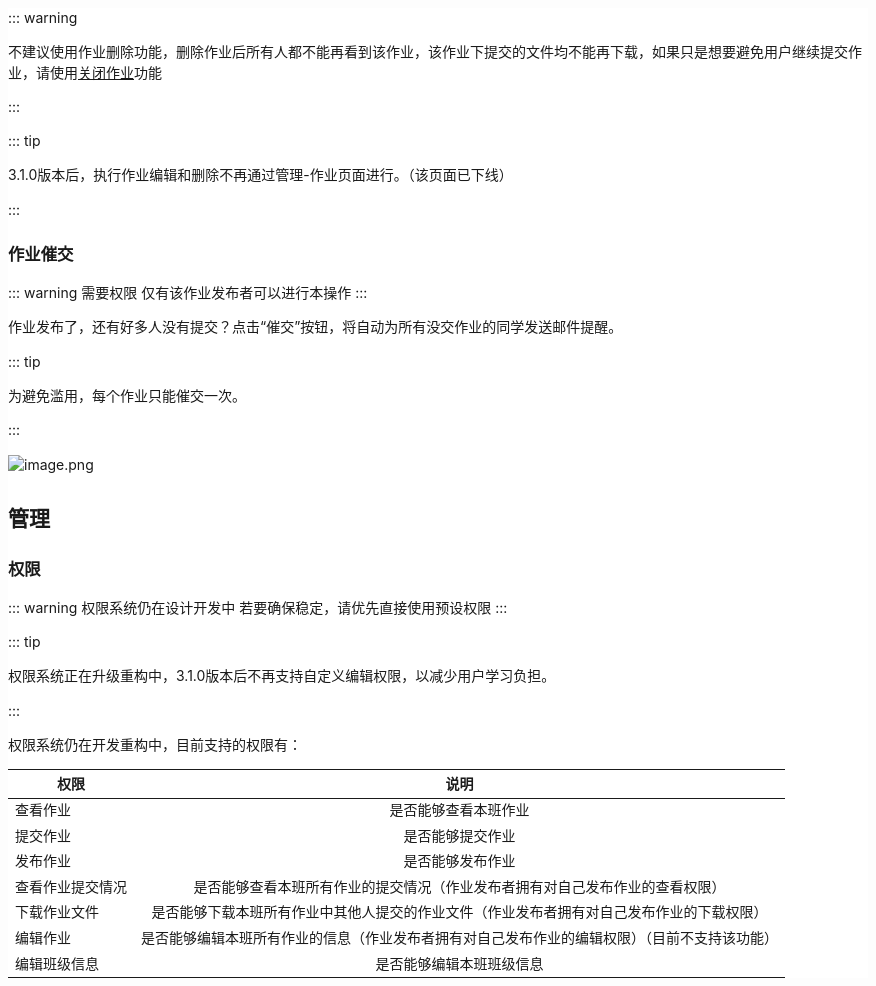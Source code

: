 ::: warning

不建议使用作业删除功能，删除作业后所有人都不能再看到该作业，该作业下提交的文件均不能再下载，如果只是想要避免用户继续提交作业，请使用[关闭作业](./guide.md#关闭作业)功能

:::

::: tip 

3.1.0版本后，执行作业编辑和删除不再通过管理-作业页面进行。（该页面已下线）

:::

### 作业催交

::: warning 需要权限
仅有该作业发布者可以进行本操作
:::

作业发布了，还有好多人没有提交？点击“催交”按钮，将自动为所有没交作业的同学发送邮件提醒。

::: tip

为避免滥用，每个作业只能催交一次。

:::

![image.png](https://ufilecdn.shadowfish0.top/shadowimagehost/2021/04/17/fe8e80743ed29.png)

## 管理

### 权限

::: warning 权限系统仍在设计开发中
若要确保稳定，请优先直接使用预设权限
:::

::: tip

权限系统正在升级重构中，3.1.0版本后不再支持自定义编辑权限，以减少用户学习负担。

:::

权限系统仍在开发重构中，目前支持的权限有：

| 权限         | 说明           |
| ------------- |:-------------:|
| 查看作业      | 是否能够查看本班作业 |
| 提交作业      | 是否能够提交作业      |
| 发布作业 | 是否能够发布作业      |
| 查看作业提交情况 | 是否能够查看本班所有作业的提交情况（作业发布者拥有对自己发布作业的查看权限）      |
| 下载作业文件 | 是否能够下载本班所有作业中其他人提交的作业文件（作业发布者拥有对自己发布作业的下载权限）      |
| 编辑作业 | 是否能够编辑本班所有作业的信息（作业发布者拥有对自己发布作业的编辑权限）（目前不支持该功能）     |
| 编辑班级信息 | 是否能够编辑本班班级信息      |
